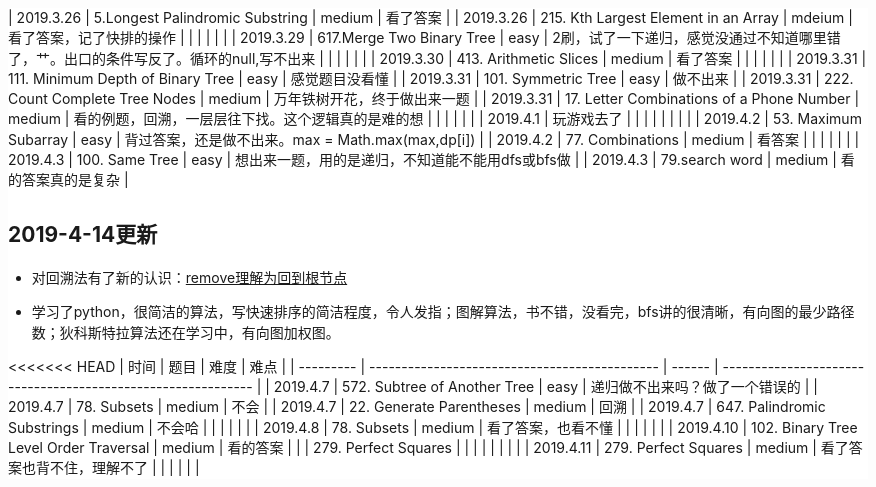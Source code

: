 | 2019.3.26 | 5.Longest Palindromic Substring                   | medium | 看了答案                                                     |
| 2019.3.26 | 215. Kth Largest Element in an Array              | mdeium | 看了答案，记了快排的操作                                     |
|           |                                                   |        |                                                              |
| 2019.3.29 | 617.Merge Two Binary Tree                         | easy   | 2刷，试了一下递归，感觉没通过不知道哪里错了，艹。出口的条件写反了。循环的null,写不出来 |
|           |                                                   |        |                                                              |
| 2019.3.30 | 413. Arithmetic Slices                            | medium | 看了答案                                                     |
|           |                                                   |        |                                                              |
| 2019.3.31 | 111. Minimum Depth of Binary   Tree               | easy   | 感觉题目没看懂                                               |
| 2019.3.31 | 101. Symmetric Tree                               | easy   | 做不出来                                                     |
| 2019.3.31 | 222. Count Complete Tree Nodes                    | medium | 万年铁树开花，终于做出来一题                                 |
| 2019.3.31 | 17. Letter Combinations of a Phone Number         | medium | 看的例题，回溯，一层层往下找。这个逻辑真的是难的想           |
|           |                                                   |        |                                                              |
| 2019.4.1  | 玩游戏去了                                        |        |                                                              |
|           |                                                   |        |                                                              |
| 2019.4.2  | 53. Maximum Subarray                              | easy   | 背过答案，还是做不出来。max = Math.max(max,dp[i])            |
| 2019.4.2  | 77. Combinations                                  | medium | 看答案                                                       |
|           |                                                   |        |                                                              |
| 2019.4.3  | 100. Same Tree                                    | easy   | 想出来一题，用的是递归，不知道能不能用dfs或bfs做             |
| 2019.4.3  | 79.search word                                    | medium | 看的答案真的是复杂                                           |

## 2019-4-14更新

- 对回溯法有了新的认识：[remove理解为回到根节点](http://mp.weixin.qq.com/s?__biz=MzIzMDc5Mjg4Mw==&mid=2247484077&idx=1&sn=054efd39e611abbda16968087e8242bb&chksm=e8af4971dfd8c067915cb0bdea8ad7b1c263b3d5fddbaef57f54a810d70c0cfe0ef60874793f&mpshare=1&scene=23&srcid=0414F5ny5F9IhOYNygJt6Plo#rd)

- 学习了python，很简洁的算法，写快速排序的简洁程度，令人发指；图解算法，书不错，没看完，bfs讲的很清晰，有向图的最少路径数；狄科斯特拉算法还在学习中，有向图加权图。

<<<<<<< HEAD
| 时间      | 题目                                          | 难度   | 难点                                                         |
| --------- | --------------------------------------------- | ------ | ------------------------------------------------------------ |
| 2019.4.7  | 572. Subtree of Another   Tree                | easy   | 递归做不出来吗？做了一个错误的                               |
| 2019.4.7  | 78. Subsets                                   | medium | 不会                                                         |
| 2019.4.7  | 22. Generate Parentheses                      | medium | 回溯                                                         |
| 2019.4.7  | 647. Palindromic Substrings                   | medium | 不会哈                                                       |
|           |                                               |        |                                                              |
| 2019.4.8  | 78. Subsets                                   | medium | 看了答案，也看不懂                                           |
|           |                                               |        |                                                              |
| 2019.4.10 | 102. Binary Tree Level Order Traversal        | medium | 看的答案                                                     |
|           | 279. Perfect Squares                          |        |                                                              |
|           |                                               |        |                                                              |
| 2019.4.11 | 279. Perfect Squares                          | medium | 看了答案也背不住，理解不了                                   |
|           |                                               |        |                                                              |